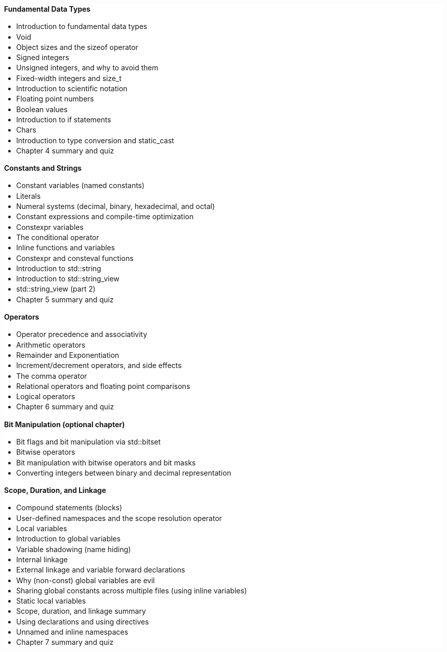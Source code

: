 **Fundamental Data Types**

- Introduction to fundamental data types
- Void
- Object sizes and the sizeof operator
- Signed integers
- Unsigned integers, and why to avoid them
- Fixed-width integers and size_t
- Introduction to scientific notation
- Floating point numbers
- Boolean values
- Introduction to if statements
- Chars
- Introduction to type conversion and static_cast
- Chapter 4 summary and quiz

**Constants and Strings**

- Constant variables (named constants)
- Literals
- Numeral systems (decimal, binary, hexadecimal, and octal)
- Constant expressions and compile-time optimization
- Constexpr variables
- The conditional operator
- Inline functions and variables
- Constexpr and consteval functions
- Introduction to std::string
- Introduction to std::string_view
- std::string_view (part 2)
- Chapter 5 summary and quiz

**Operators**

- Operator precedence and associativity
- Arithmetic operators
- Remainder and Exponentiation
- Increment/decrement operators, and side effects
- The comma operator
- Relational operators and floating point comparisons
- Logical operators
- Chapter 6 summary and quiz

**Bit Manipulation (optional chapter)**

- Bit flags and bit manipulation via std::bitset
- Bitwise operators
- Bit manipulation with bitwise operators and bit masks
- Converting integers between binary and decimal representation

**Scope, Duration, and Linkage**

- Compound statements (blocks)
- User-defined namespaces and the scope resolution operator
- Local variables
- Introduction to global variables
- Variable shadowing (name hiding)
- Internal linkage
- External linkage and variable forward declarations
- Why (non-const) global variables are evil
- Sharing global constants across multiple files (using inline variables)
- Static local variables
- Scope, duration, and linkage summary
- Using declarations and using directives
- Unnamed and inline namespaces
- Chapter 7 summary and quiz

